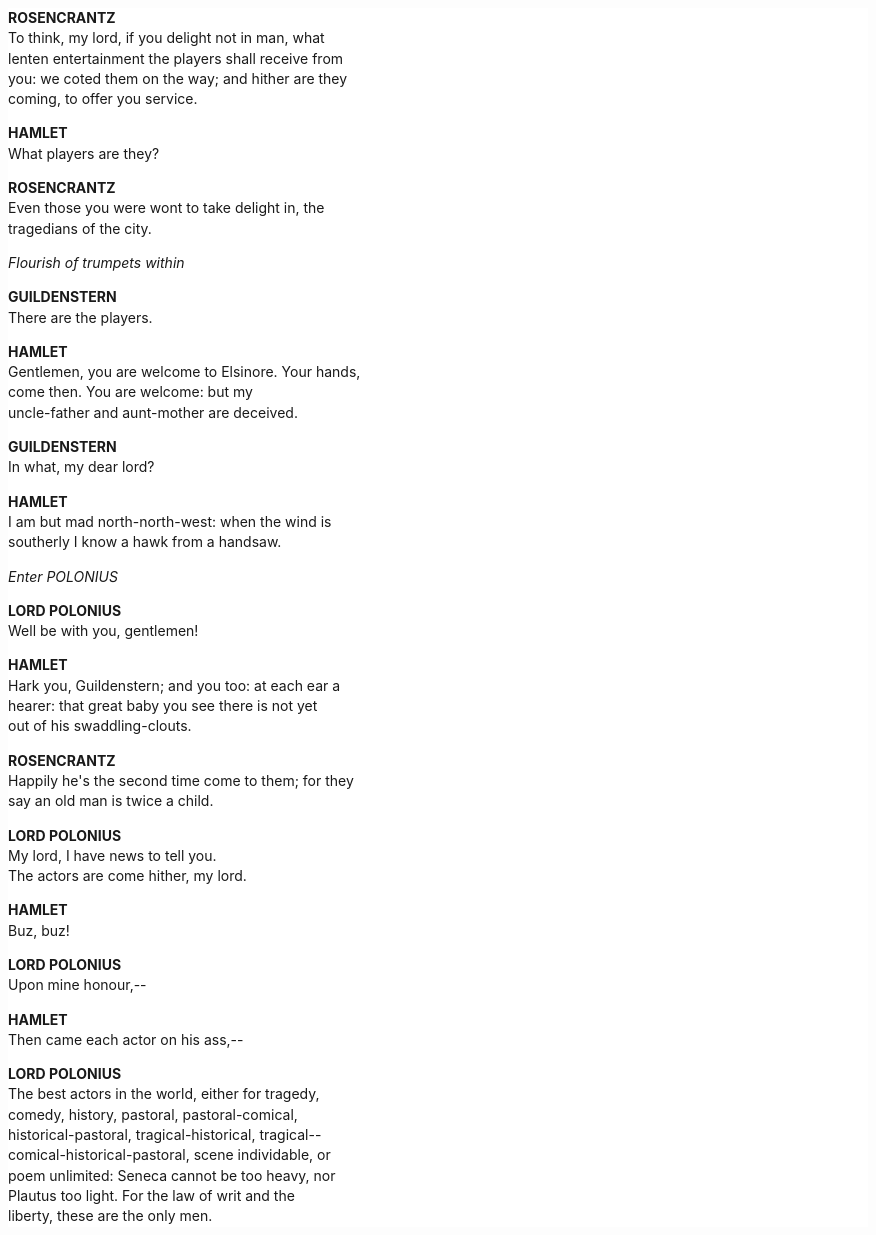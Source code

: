 **ROSENCRANTZ**  
To think, my lord, if you delight not in man, what  
lenten entertainment the players shall receive from  
you: we coted them on the way; and hither are they  
coming, to offer you service.

**HAMLET**  
What players are they?

**ROSENCRANTZ**  
Even those you were wont to take delight in, the  
tragedians of the city.

*Flourish of trumpets within*

**GUILDENSTERN**  
There are the players.

**HAMLET**  
Gentlemen, you are welcome to Elsinore. Your hands,  
come then. You are welcome: but my  
uncle-father and aunt-mother are deceived.

**GUILDENSTERN**  
In what, my dear lord?

**HAMLET**  
I am but mad north-north-west: when the wind is  
southerly I know a hawk from a handsaw.

*Enter POLONIUS*

**LORD POLONIUS**  
Well be with you, gentlemen!

**HAMLET**  
Hark you, Guildenstern; and you too: at each ear a  
hearer: that great baby you see there is not yet  
out of his swaddling-clouts.

**ROSENCRANTZ**  
Happily he's the second time come to them; for they  
say an old man is twice a child.

**LORD POLONIUS**  
My lord, I have news to tell you.  
The actors are come hither, my lord.

**HAMLET**  
Buz, buz!

**LORD POLONIUS**  
Upon mine honour,--

**HAMLET**  
Then came each actor on his ass,--

**LORD POLONIUS**  
The best actors in the world, either for tragedy,  
comedy, history, pastoral, pastoral-comical,  
historical-pastoral, tragical-historical, tragical--  
comical-historical-pastoral, scene individable, or  
poem unlimited: Seneca cannot be too heavy, nor  
Plautus too light. For the law of writ and the  
liberty, these are the only men.
